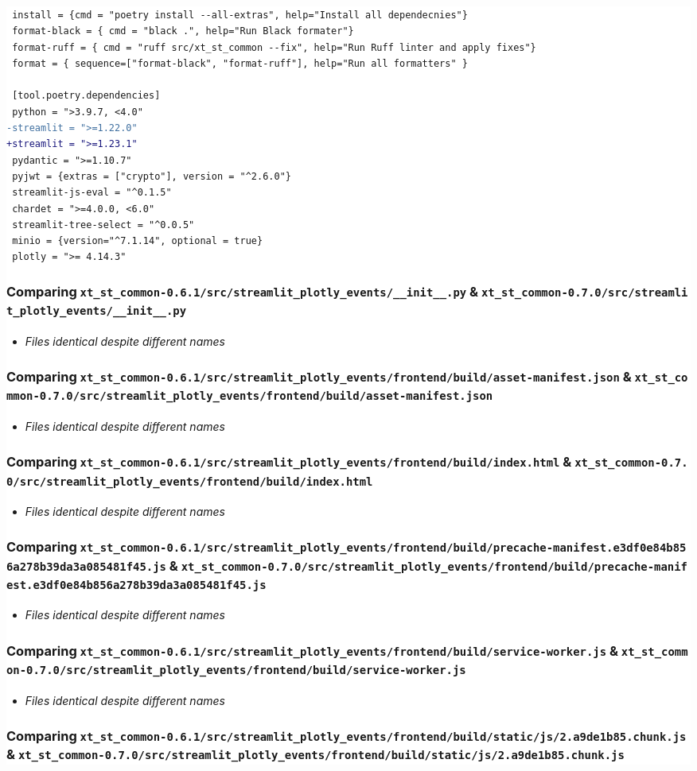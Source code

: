 ```diff
 install = {cmd = "poetry install --all-extras", help="Install all dependecnies"}
 format-black = { cmd = "black .", help="Run Black formater"}
 format-ruff = { cmd = "ruff src/xt_st_common --fix", help="Run Ruff linter and apply fixes"}
 format = { sequence=["format-black", "format-ruff"], help="Run all formatters" }
 
 [tool.poetry.dependencies]
 python = ">3.9.7, <4.0"
-streamlit = ">=1.22.0"
+streamlit = ">=1.23.1"
 pydantic = ">=1.10.7"
 pyjwt = {extras = ["crypto"], version = "^2.6.0"}
 streamlit-js-eval = "^0.1.5"
 chardet = ">=4.0.0, <6.0"
 streamlit-tree-select = "^0.0.5"
 minio = {version="^7.1.14", optional = true}
 plotly = ">= 4.14.3"
```

### Comparing `xt_st_common-0.6.1/src/streamlit_plotly_events/__init__.py` & `xt_st_common-0.7.0/src/streamlit_plotly_events/__init__.py`

 * *Files identical despite different names*

### Comparing `xt_st_common-0.6.1/src/streamlit_plotly_events/frontend/build/asset-manifest.json` & `xt_st_common-0.7.0/src/streamlit_plotly_events/frontend/build/asset-manifest.json`

 * *Files identical despite different names*

### Comparing `xt_st_common-0.6.1/src/streamlit_plotly_events/frontend/build/index.html` & `xt_st_common-0.7.0/src/streamlit_plotly_events/frontend/build/index.html`

 * *Files identical despite different names*

### Comparing `xt_st_common-0.6.1/src/streamlit_plotly_events/frontend/build/precache-manifest.e3df0e84b856a278b39da3a085481f45.js` & `xt_st_common-0.7.0/src/streamlit_plotly_events/frontend/build/precache-manifest.e3df0e84b856a278b39da3a085481f45.js`

 * *Files identical despite different names*

### Comparing `xt_st_common-0.6.1/src/streamlit_plotly_events/frontend/build/service-worker.js` & `xt_st_common-0.7.0/src/streamlit_plotly_events/frontend/build/service-worker.js`

 * *Files identical despite different names*

### Comparing `xt_st_common-0.6.1/src/streamlit_plotly_events/frontend/build/static/js/2.a9de1b85.chunk.js` & `xt_st_common-0.7.0/src/streamlit_plotly_events/frontend/build/static/js/2.a9de1b85.chunk.js`
